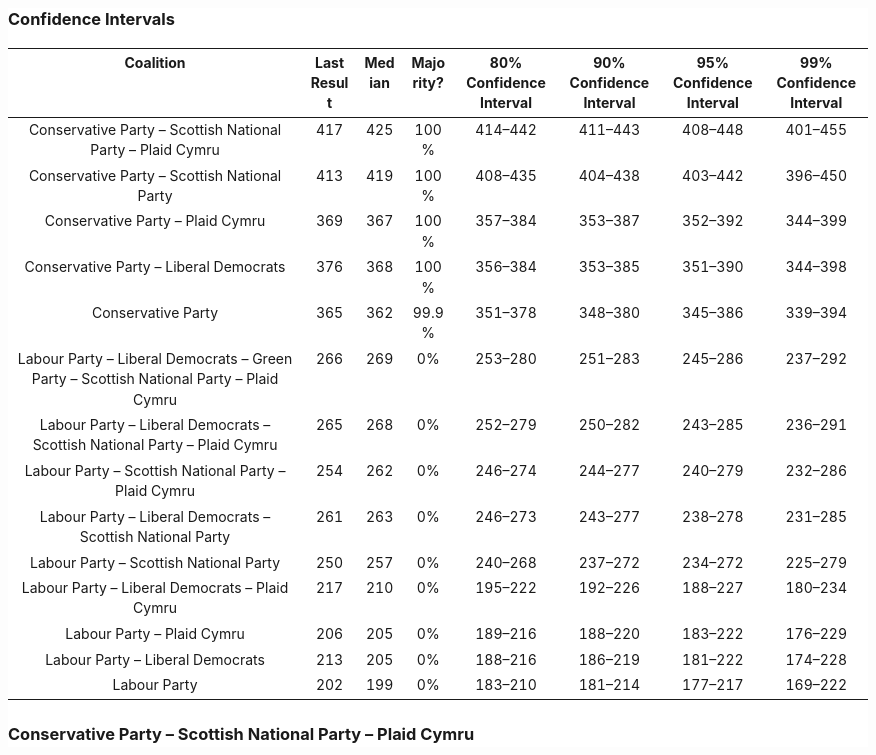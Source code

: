 ### Confidence Intervals

| Coalition | Last Result | Median | Majority? | 80% Confidence Interval | 90% Confidence Interval | 95% Confidence Interval | 99% Confidence Interval |
|:---------:|:-----------:|:------:|:---------:|:-----------------------:|:-----------------------:|:-----------------------:|:-----------------------:|
| Conservative Party – Scottish National Party – Plaid Cymru | 417 | 425 | 100% | 414–442 | 411–443 | 408–448 | 401–455 |
| Conservative Party – Scottish National Party | 413 | 419 | 100% | 408–435 | 404–438 | 403–442 | 396–450 |
| Conservative Party – Plaid Cymru | 369 | 367 | 100% | 357–384 | 353–387 | 352–392 | 344–399 |
| Conservative Party – Liberal Democrats | 376 | 368 | 100% | 356–384 | 353–385 | 351–390 | 344–398 |
| Conservative Party | 365 | 362 | 99.9% | 351–378 | 348–380 | 345–386 | 339–394 |
| Labour Party – Liberal Democrats – Green Party – Scottish National Party – Plaid Cymru | 266 | 269 | 0% | 253–280 | 251–283 | 245–286 | 237–292 |
| Labour Party – Liberal Democrats – Scottish National Party – Plaid Cymru | 265 | 268 | 0% | 252–279 | 250–282 | 243–285 | 236–291 |
| Labour Party – Scottish National Party – Plaid Cymru | 254 | 262 | 0% | 246–274 | 244–277 | 240–279 | 232–286 |
| Labour Party – Liberal Democrats – Scottish National Party | 261 | 263 | 0% | 246–273 | 243–277 | 238–278 | 231–285 |
| Labour Party – Scottish National Party | 250 | 257 | 0% | 240–268 | 237–272 | 234–272 | 225–279 |
| Labour Party – Liberal Democrats – Plaid Cymru | 217 | 210 | 0% | 195–222 | 192–226 | 188–227 | 180–234 |
| Labour Party – Plaid Cymru | 206 | 205 | 0% | 189–216 | 188–220 | 183–222 | 176–229 |
| Labour Party – Liberal Democrats | 213 | 205 | 0% | 188–216 | 186–219 | 181–222 | 174–228 |
| Labour Party | 202 | 199 | 0% | 183–210 | 181–214 | 177–217 | 169–222 |

### Conservative Party – Scottish National Party – Plaid Cymru
